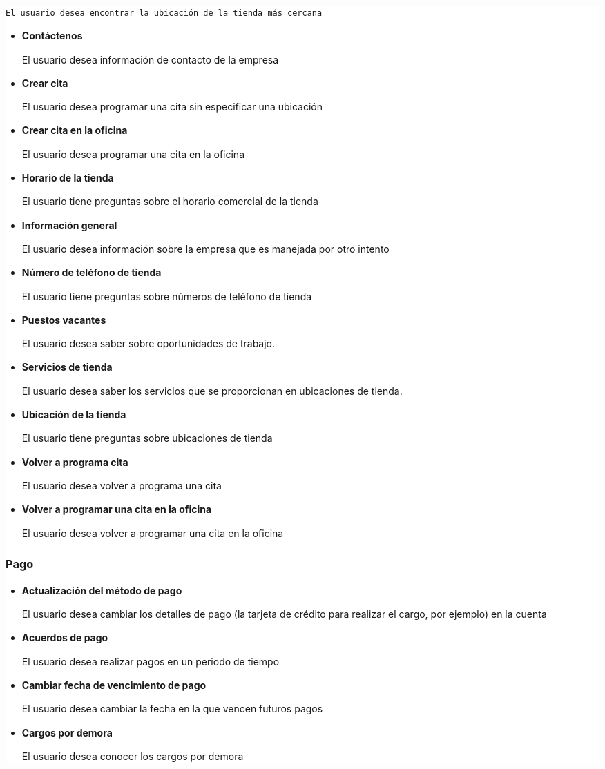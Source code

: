     El usuario desea encontrar la ubicación de la tienda más cercana

- ****Contáctenos****

    El usuario desea información de contacto de la empresa

- ****Crear cita****

    El usuario desea programar una cita sin especificar una ubicación

- ****Crear cita en la oficina****

    El usuario desea programar una cita en la oficina

- ****Horario de la tienda****

    El usuario tiene preguntas sobre el horario comercial de la tienda

- ****Información general****

    El usuario desea información sobre la empresa que es manejada por otro intento

- ****Número de teléfono de tienda****

    El usuario tiene preguntas sobre números de teléfono de tienda

- ****Puestos vacantes****

    El usuario desea saber sobre oportunidades de trabajo.

- ****Servicios de tienda****

    El usuario desea saber los servicios que se proporcionan en ubicaciones de tienda.

- ****Ubicación de la tienda****

    El usuario tiene preguntas sobre ubicaciones de tienda

- ****Volver a programa cita****

    El usuario desea volver a programa una cita

- ****Volver a programar una cita en la oficina****

    El usuario desea volver a programar una cita en la oficina

### Pago

- ****Actualización del método de pago****

    El usuario desea cambiar los detalles de pago (la tarjeta de crédito para realizar el cargo, por ejemplo) en la cuenta

- ****Acuerdos de pago****

    El usuario desea realizar pagos en un periodo de tiempo

- ****Cambiar fecha de vencimiento de pago****

    El usuario desea cambiar la fecha en la que vencen futuros pagos

- ****Cargos por demora****

    El usuario desea conocer los cargos por demora
